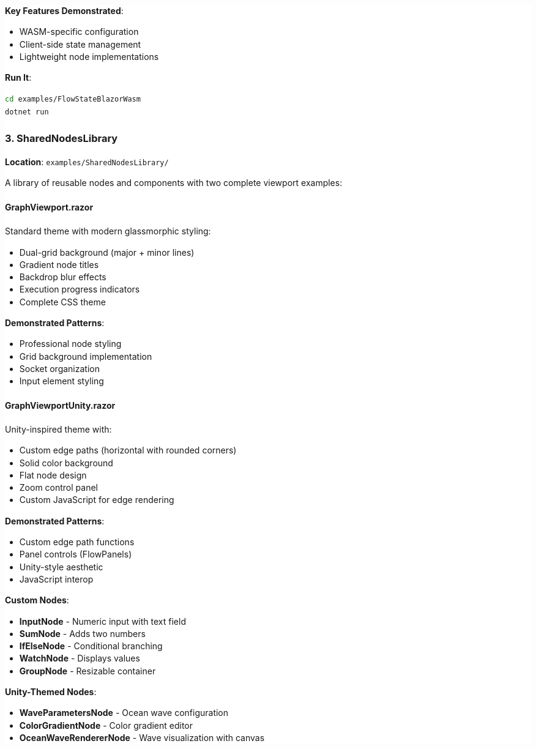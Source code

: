 **Key Features Demonstrated**:
- WASM-specific configuration
- Client-side state management
- Lightweight node implementations

**Run It**:
```bash
cd examples/FlowStateBlazorWasm
dotnet run
```

### 3. SharedNodesLibrary

**Location**: `examples/SharedNodesLibrary/`

A library of reusable nodes and components with two complete viewport examples:

#### GraphViewport.razor
Standard theme with modern glassmorphic styling:
- Dual-grid background (major + minor lines)
- Gradient node titles
- Backdrop blur effects
- Execution progress indicators
- Complete CSS theme

**Demonstrated Patterns**:
- Professional node styling
- Grid background implementation
- Socket organization
- Input element styling

#### GraphViewportUnity.razor
Unity-inspired theme with:
- Custom edge paths (horizontal with rounded corners)
- Solid color background
- Flat node design
- Zoom control panel
- Custom JavaScript for edge rendering

**Demonstrated Patterns**:
- Custom edge path functions
- Panel controls (FlowPanels)
- Unity-style aesthetic
- JavaScript interop

**Custom Nodes**:
- **InputNode** - Numeric input with text field
- **SumNode** - Adds two numbers
- **IfElseNode** - Conditional branching
- **WatchNode** - Displays values
- **GroupNode** - Resizable container

**Unity-Themed Nodes**:
- **WaveParametersNode** - Ocean wave configuration
- **ColorGradientNode** - Color gradient editor
- **OceanWaveRendererNode** - Wave visualization with canvas
